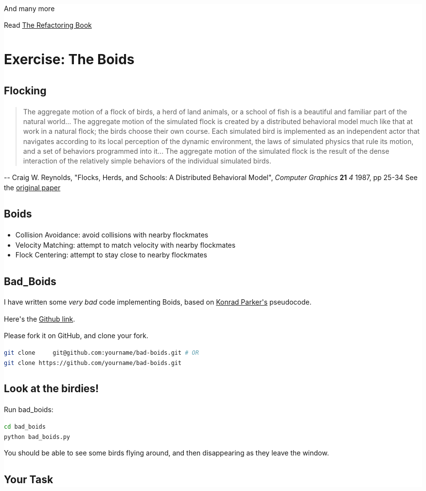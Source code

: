 And many more

Read [The Refactoring Book](http://www.amazon.co.uk/Refactoring-Improving-Design-Existing-Technology/dp/0201485672)

Exercise: The Boids
===================

Flocking
--------

> The aggregate motion of a flock of birds, a herd of land animals, or a school of fish is a beautiful and familiar part of the natural world... The aggregate motion of the simulated flock is created by a distributed behavioral model much like that at work in a natural flock; the birds choose their own course. Each simulated bird is implemented as an independent actor that navigates according to its local perception of the dynamic environment, the laws of simulated physics that rule its motion, and a set of behaviors programmed into it... The aggregate motion of the simulated flock is the result of the dense interaction of the relatively simple behaviors of the individual simulated birds. 

-- Craig W. Reynolds, "Flocks, Herds, and Schools: A Distributed Behavioral Model", *Computer Graphics* **21** _4_ 1987, pp 25-34
See the [original paper](http://www.cs.toronto.edu/~dt/siggraph97-course/cwr87/)

Boids
-----

* Collision Avoidance: avoid collisions with nearby flockmates
* Velocity Matching: attempt to match velocity with nearby flockmates
* Flock Centering: attempt to stay close to nearby flockmates

Bad_Boids
---------

I have written some _very bad_ code implementing Boids, based on [Konrad Parker's](http://www.kfish.org/) pseudocode.

Here's the [Github link](https://github.com/jamespjh/bad-boids).

Please fork it on GitHub, and clone your fork.

``` bash
git clone     git@github.com:yourname/bad-boids.git # OR
git clone https://github.com/yourname/bad-boids.git
```


Look at the birdies!
--------------------

Run bad_boids:

```bash
cd bad_boids
python bad_boids.py
```

You should be able to see some birds flying around, and then disappearing as they leave the window.

Your Task
---------
